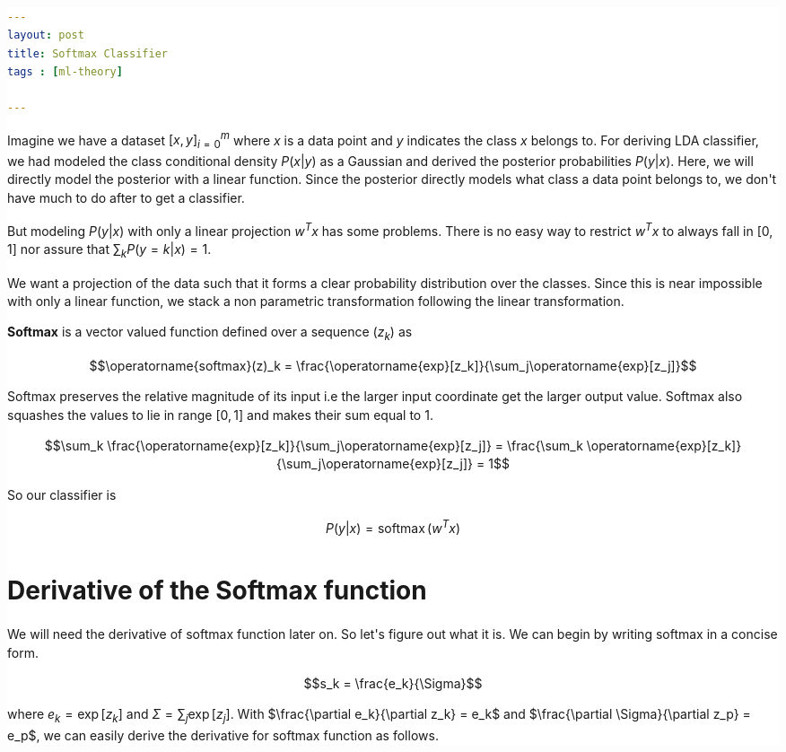 ```yaml
---
layout: post
title: Softmax Classifier
tags : [ml-theory]

---
```



Imagine we have a dataset $[x,y]_{i=0}^m$ where $x$ is a data point
and $y$ indicates the class $x$ belongs to. For deriving LDA classifier,
we had modeled the class conditional density $P(x|y)$ as a Gaussian and
derived the posterior probabilities $P(y|x)$. Here, we will directly
model the posterior with a linear function. Since the posterior directly
models what class a data point belongs to, we don't have much to do
after to get a classifier.

But modeling $P(y|x)$ with only a linear projection $w^Tx$ has some
problems. There is no easy way to restrict $w^Tx$ to always fall in
$[0,1]$ nor assure that $\sum_k P(y=k|x) = 1$.

We want a projection of the data such that it forms a clear probability
distribution over the classes. Since this is near impossible with only a
linear function, we stack a non parametric transformation following the
linear transformation.

**Softmax** is a vector valued function defined over a sequence $(z_k)$
as

$$\operatorname{softmax}(z)_k = \frac{\operatorname{exp}[z_k]}{\sum_j\operatorname{exp}[z_j]}$$



Softmax preserves the relative magnitude of its input i.e the larger
input coordinate get the larger output value. Softmax also squashes the
values to lie in range $[0,1]$ and makes their sum equal to $1$.

$$\sum_k \frac{\operatorname{exp}[z_k]}{\sum_j\operatorname{exp}[z_j]} = \frac{\sum_k \operatorname{exp}[z_k]}{\sum_j\operatorname{exp}[z_j]}  = 1$$



So our classifier is

$$P(y|x) = \operatorname{softmax}(w^Tx)$$



Derivative of the Softmax function
==================================

We will need the derivative of softmax function later on. So let's
figure out what it is. We can begin by writing softmax in a concise
form.

$$s_k = \frac{e_k}{\Sigma}$$

where
$e_k = \operatorname{exp}[z_k]$ and
$\Sigma = \sum_j\operatorname{exp}[z_j]$. With
$\frac{\partial e_k}{\partial z_k} = e_k$ and
$\frac{\partial \Sigma}{\partial z_p} = e_p$, we can easily derive the
derivative for softmax function as follows.


[^1]: $\log$ is a strictly increasing function